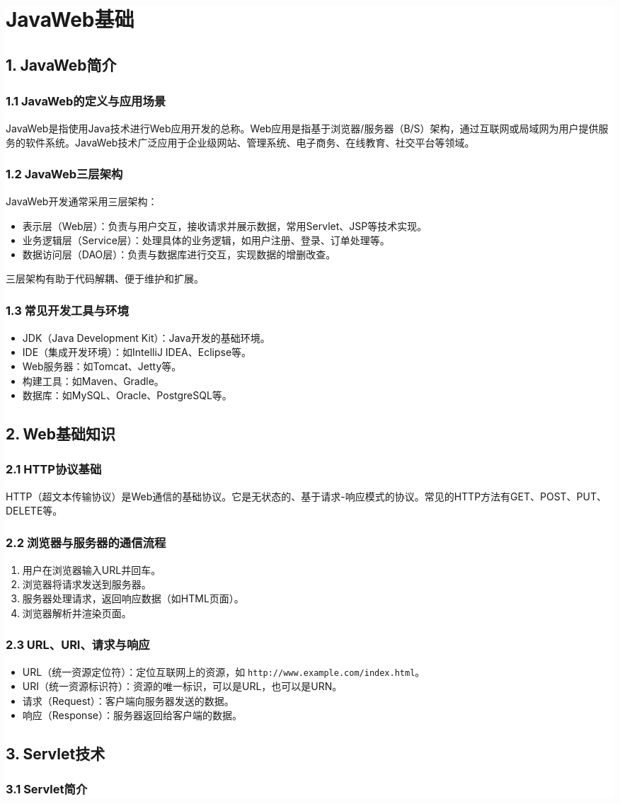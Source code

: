 # JavaWeb基础

## 1. JavaWeb简介

### 1.1 JavaWeb的定义与应用场景

JavaWeb是指使用Java技术进行Web应用开发的总称。Web应用是指基于浏览器/服务器（B/S）架构，通过互联网或局域网为用户提供服务的软件系统。JavaWeb技术广泛应用于企业级网站、管理系统、电子商务、在线教育、社交平台等领域。

### 1.2 JavaWeb三层架构

JavaWeb开发通常采用三层架构：

- 表示层（Web层）：负责与用户交互，接收请求并展示数据，常用Servlet、JSP等技术实现。
- 业务逻辑层（Service层）：处理具体的业务逻辑，如用户注册、登录、订单处理等。
- 数据访问层（DAO层）：负责与数据库进行交互，实现数据的增删改查。

三层架构有助于代码解耦、便于维护和扩展。

### 1.3 常见开发工具与环境

- JDK（Java Development Kit）：Java开发的基础环境。
- IDE（集成开发环境）：如IntelliJ IDEA、Eclipse等。
- Web服务器：如Tomcat、Jetty等。
- 构建工具：如Maven、Gradle。
- 数据库：如MySQL、Oracle、PostgreSQL等。

## 2. Web基础知识

### 2.1 HTTP协议基础

HTTP（超文本传输协议）是Web通信的基础协议。它是无状态的、基于请求-响应模式的协议。常见的HTTP方法有GET、POST、PUT、DELETE等。

### 2.2 浏览器与服务器的通信流程

1. 用户在浏览器输入URL并回车。
2. 浏览器将请求发送到服务器。
3. 服务器处理请求，返回响应数据（如HTML页面）。
4. 浏览器解析并渲染页面。

### 2.3 URL、URI、请求与响应

- URL（统一资源定位符）：定位互联网上的资源，如 `http://www.example.com/index.html`。
- URI（统一资源标识符）：资源的唯一标识，可以是URL，也可以是URN。
- 请求（Request）：客户端向服务器发送的数据。
- 响应（Response）：服务器返回给客户端的数据。

## 3. Servlet技术

### 3.1 Servlet简介
